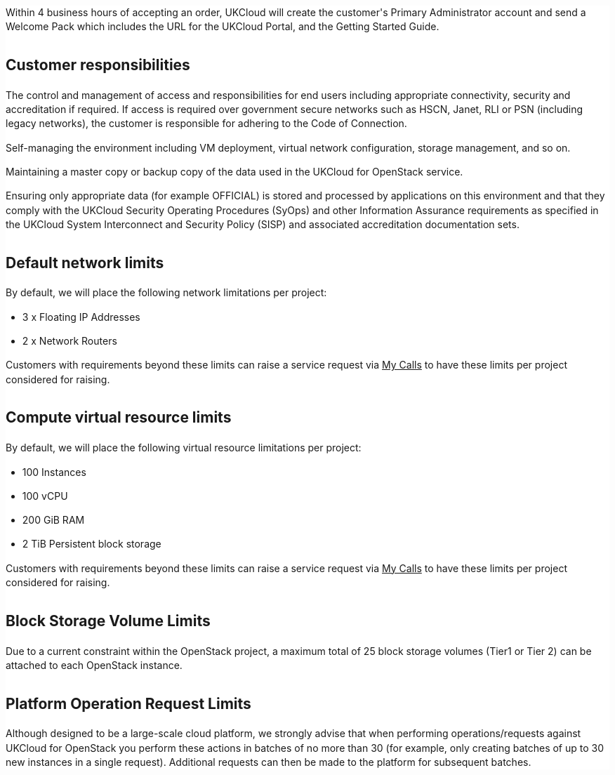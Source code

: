 Within 4 business hours of accepting an order, UKCloud will create the customer's Primary Administrator account and send a Welcome Pack which includes the URL for the UKCloud Portal, and the Getting Started Guide.

## Customer responsibilities

The control and management of access and responsibilities for end users including appropriate connectivity, security and accreditation if required. If access is required over government secure networks such as HSCN, Janet, RLI or PSN (including legacy networks), the customer is responsible for adhering to the Code of Connection.

Self-managing the environment including VM deployment, virtual network configuration, storage management, and so on.

Maintaining a master copy or backup copy of the data used in the UKCloud for OpenStack service.

Ensuring only appropriate data (for example OFFICIAL) is stored and processed by applications on this environment and that they comply with the UKCloud Security Operating Procedures (SyOps) and other Information Assurance requirements as specified in the UKCloud System Interconnect and Security Policy (SISP) and associated accreditation documentation sets.

## Default network limits

By default, we will place the following network limitations per project:

- 3 x Floating IP Addresses

- 2 x Network Routers

Customers with requirements beyond these limits can raise a service request via [My Calls](https://portal.skyscapecloud.com/support/ivanti) to have these limits per project considered for raising.

## Compute virtual resource limits

By default, we will place the following virtual resource limitations per project:

- 100 Instances

- 100 vCPU

- 200 GiB RAM

- 2 TiB Persistent block storage

Customers with requirements beyond these limits can raise a service request via [My Calls](https://portal.skyscapecloud.com/support/ivanti) to have these limits per project considered for raising.

## Block Storage Volume Limits

Due to a current constraint within the OpenStack project, a maximum total of 25 block storage volumes (Tier1 or Tier 2) can be attached to each OpenStack instance.

## Platform Operation Request Limits

Although designed to be a large-scale cloud platform, we strongly advise that when performing operations/requests against UKCloud for OpenStack you perform these actions in batches of no more than 30 (for example, only creating batches of up to 30 new instances in a single request). Additional requests can then be made to the platform for subsequent batches.
